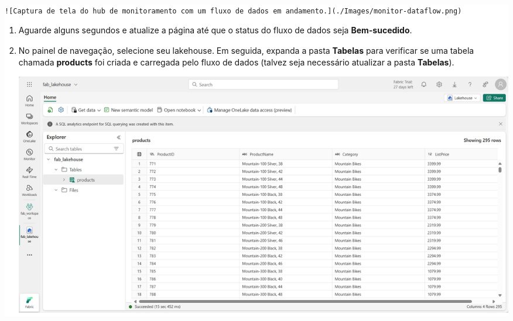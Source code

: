     ![Captura de tela do hub de monitoramento com um fluxo de dados em andamento.](./Images/monitor-dataflow.png)

1. Aguarde alguns segundos e atualize a página até que o status do fluxo de dados seja **Bem-sucedido**.
1. No painel de navegação, selecione seu lakehouse. Em seguida, expanda a pasta **Tabelas** para verificar se uma tabela chamada **products** foi criada e carregada pelo fluxo de dados (talvez seja necessário atualizar a pasta **Tabelas**).

    ![Captura de tela da tabela de produtos na página do lakehouse.](./Images/products-table.png)
